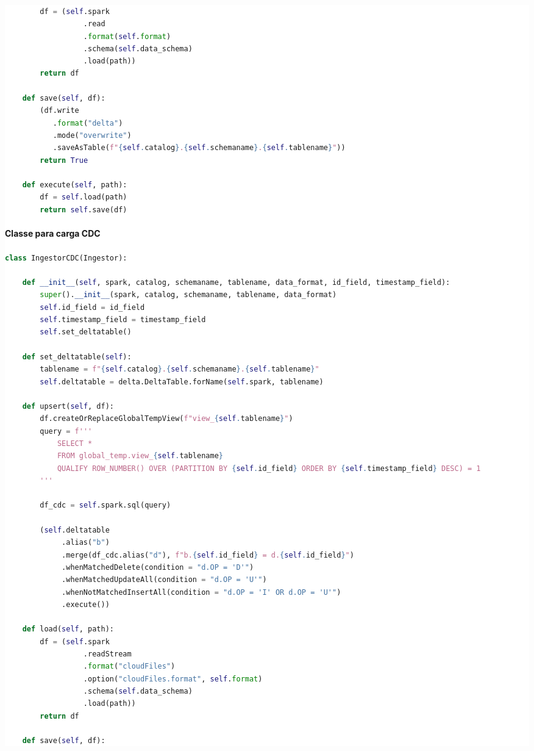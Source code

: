 ```python
        df = (self.spark
                  .read
                  .format(self.format)
                  .schema(self.data_schema)
                  .load(path))
        return df
        
    def save(self, df):
        (df.write
           .format("delta")
           .mode("overwrite")
           .saveAsTable(f"{self.catalog}.{self.schemaname}.{self.tablename}"))
        return True
        
    def execute(self, path):
        df = self.load(path)
        return self.save(df)
```

#### Classe para carga CDC

```python
class IngestorCDC(Ingestor):

    def __init__(self, spark, catalog, schemaname, tablename, data_format, id_field, timestamp_field):
        super().__init__(spark, catalog, schemaname, tablename, data_format)
        self.id_field = id_field
        self.timestamp_field = timestamp_field
        self.set_deltatable()

    def set_deltatable(self):
        tablename = f"{self.catalog}.{self.schemaname}.{self.tablename}"
        self.deltatable = delta.DeltaTable.forName(self.spark, tablename)

    def upsert(self, df):
        df.createOrReplaceGlobalTempView(f"view_{self.tablename}")
        query = f'''
            SELECT *
            FROM global_temp.view_{self.tablename}
            QUALIFY ROW_NUMBER() OVER (PARTITION BY {self.id_field} ORDER BY {self.timestamp_field} DESC) = 1
        '''

        df_cdc = self.spark.sql(query)

        (self.deltatable
             .alias("b")
             .merge(df_cdc.alias("d"), f"b.{self.id_field} = d.{self.id_field}") 
             .whenMatchedDelete(condition = "d.OP = 'D'")
             .whenMatchedUpdateAll(condition = "d.OP = 'U'")
             .whenNotMatchedInsertAll(condition = "d.OP = 'I' OR d.OP = 'U'")
             .execute())

    def load(self, path):
        df = (self.spark
                  .readStream
                  .format("cloudFiles")
                  .option("cloudFiles.format", self.format)
                  .schema(self.data_schema)
                  .load(path))
        return df
    
    def save(self, df):
```